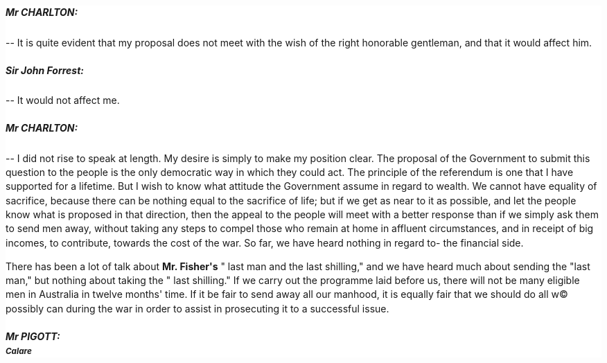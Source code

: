 ##### Mr CHARLTON:

-- It is quite evident that my proposal does not meet with the wish of the right honorable gentleman, and that it would affect him. 

##### Sir John Forrest:

-- It would not affect me. 

##### Mr CHARLTON:

-- I did not rise to speak at length. My desire is simply to make my position clear. The proposal of the Government to submit this question to the people is the only democratic way in which they could act. The principle of the referendum is one that I have supported for a lifetime. But I wish to know what attitude the Government assume in regard to wealth. We cannot have equality of sacrifice, because there can be nothing equal to the sacrifice of life; but if we get as near to it as possible, and let the people know what is proposed in that direction, then the appeal to the people will meet with a better response than if we simply ask them to send men away, without taking any steps to compel those who remain at home in affluent circumstances, and in receipt of big incomes, to contribute, towards the cost of the war. So far, we have heard nothing in regard to- the financial side. 

There has been a lot of talk about  **Mr. Fisher's**  " last man and the last shilling," and we have heard much about sending the "last man," but nothing about taking the " last shilling." If we carry out the programme laid before us, there will not be many eligible men in Australia in twelve months' time. If it be fair to send away all our manhood, it is equally fair that we should do all w© possibly can during the war in order to assist in prosecuting it to a successful issue. 

##### Mr PIGOTT:<br><small class="text-muted">Calare</small>
